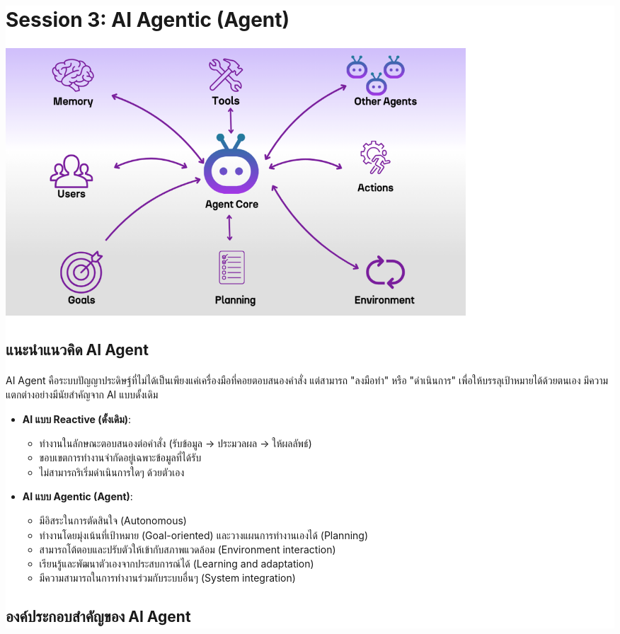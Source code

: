 # Session 3: AI Agentic (Agent)

<div class="text-center">
  <img src="../assets/images/ai-agent-concept.png" alt="AI Agent Concept" width="650" />
</div>

## แนะนำแนวคิด AI Agent

AI Agent คือระบบปัญญาประดิษฐ์ที่ไม่ได้เป็นเพียงแค่เครื่องมือที่คอยตอบสนองคำสั่ง แต่สามารถ "ลงมือทำ" หรือ "ดำเนินการ" เพื่อให้บรรลุเป้าหมายได้ด้วยตนเอง มีความแตกต่างอย่างมีนัยสำคัญจาก AI แบบดั้งเดิม

- **AI แบบ Reactive (ดั้งเดิม)**:
  - ทำงานในลักษณะตอบสนองต่อคำสั่ง (รับข้อมูล -> ประมวลผล -> ให้ผลลัพธ์)
  - ขอบเขตการทำงานจำกัดอยู่เฉพาะข้อมูลที่ได้รับ
  - ไม่สามารถริเริ่มดำเนินการใดๆ ด้วยตัวเอง

- **AI แบบ Agentic (Agent)**:
  - มีอิสระในการตัดสินใจ (Autonomous)
  - ทำงานโดยมุ่งเน้นที่เป้าหมาย (Goal-oriented) และวางแผนการทำงานเองได้ (Planning)
  - สามารถโต้ตอบและปรับตัวให้เข้ากับสภาพแวดล้อม (Environment interaction)
  - เรียนรู้และพัฒนาตัวเองจากประสบการณ์ได้ (Learning and adaptation)
  - มีความสามารถในการทำงานร่วมกับระบบอื่นๆ (System integration)

## องค์ประกอบสำคัญของ AI Agent
